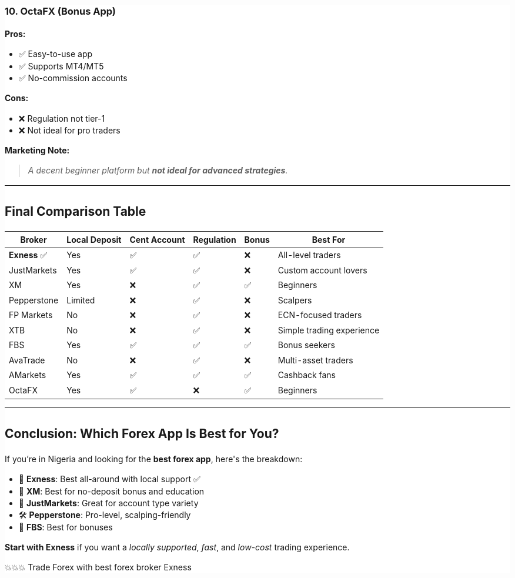 
### 10. OctaFX (Bonus App)

**Pros:**
- ✅ Easy-to-use app
- ✅ Supports MT4/MT5
- ✅ No-commission accounts

**Cons:**
- ❌ Regulation not tier-1
- ❌ Not ideal for pro traders

**Marketing Note:**
> _A decent beginner platform but **not ideal for advanced strategies**._

---

## Final Comparison Table

| Broker        | Local Deposit | Cent Account | Regulation | Bonus | Best For                     |
|---------------|----------------|----------------|------------|--------|------------------------------|
| **Exness** ✅   | Yes            | ✅              | ✅          | ❌      | All-level traders            |
| JustMarkets   | Yes            | ✅              | ✅          | ❌      | Custom account lovers        |
| XM            | Yes            | ❌              | ✅          | ✅      | Beginners                    |
| Pepperstone   | Limited        | ❌              | ✅          | ❌      | Scalpers                     |
| FP Markets    | No             | ❌              | ✅          | ❌      | ECN-focused traders          |
| XTB           | No             | ❌              | ✅          | ❌      | Simple trading experience    |
| FBS           | Yes            | ✅              | ✅          | ✅      | Bonus seekers                |
| AvaTrade      | No             | ❌              | ✅          | ❌      | Multi-asset traders          |
| AMarkets      | Yes            | ✅              | ✅          | ✅      | Cashback fans                |
| OctaFX        | Yes            | ✅              | ❌          | ✅      | Beginners                    |

---

## Conclusion: Which Forex App Is Best for You?

If you’re in Nigeria and looking for the **best forex app**, here's the breakdown:

- 🥇 **Exness**: Best all-around with local support ✅  
- 🥈 **XM**: Best for no-deposit bonus and education  
- 🥉 **JustMarkets**: Great for account type variety  
- 🛠️ **Pepperstone**: Pro-level, scalping-friendly  
- 🎁 **FBS**: Best for bonuses  

**Start with Exness** if you want a *locally supported*, *fast*, and *low-cost* trading experience.

💥💥💥 Trade Forex with best forex broker Exness
